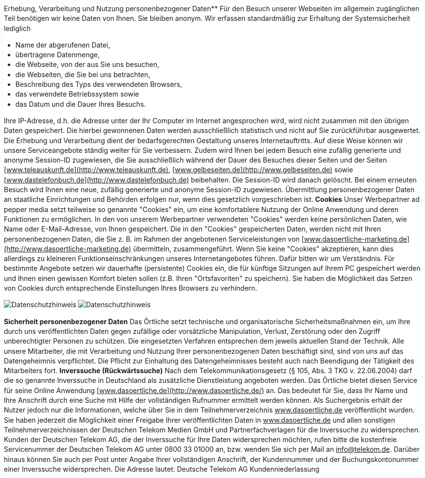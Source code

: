 Erhebung, Verarbeitung und Nutzung personenbezogener Daten**
Für den Besuch unserer Webseiten im allgemein zugänglichen Teil benötigen wir keine Daten von Ihnen. Sie bleiben anonym. Wir erfassen standardmäßig zur Erhaltung der Systemsicherheit lediglich
-   Name der abgerufenen Datei,
-   übertragene Datenmenge,
-   die Webseite, von der aus Sie uns besuchen,
-   die Webseiten, die Sie bei uns betrachten,
-   Beschreibung des Typs des verwendeten Browsers,
-   das verwendete Betriebssystem sowie
-   das Datum und die Dauer Ihres Besuchs.

Ihre IP-Adresse, d.h. die Adresse unter der Ihr Computer im Internet angesprochen wird, wird nicht zusammen mit den übrigen Daten gespeichert. Die hierbei gewonnenen Daten werden ausschließlich statistisch und nicht auf Sie zurückführbar ausgewertet. Die Erhebung und Verarbeitung dient der bedarfsgerechten Gestaltung unseres Internetauftritts. Auf diese Weise können wir unsere Serviceangebote ständig weiter für Sie verbessern.
Zudem wird Ihnen bei jedem Besuch eine zufällig generierte und anonyme Session-ID zugewiesen, die Sie ausschließlich während der Dauer des Besuches dieser Seiten und der Seiten [www.teleauskunft.de](http://www.teleauskunft.de), [www.gelbeseiten.de](http://www.gelbeseiten.de) sowie [www.dastelefonbuch.de](http://www.dastelefonbuch.de) beibehalten. Die Session-ID wird danach gelöscht. Bei einem erneuten Besuch wird Ihnen eine neue, zufällig generierte und anonyme Session-ID zugewiesen.
Übermittlung personenbezogener Daten an staatliche Einrichtungen und Behörden erfolgen nur, wenn dies gesetzlich vorgeschrieben ist.
**Cookies**
Unser Werbepartner ad pepper media setzt teilweise so genannte "Cookies" ein, um eine komfortablere Nutzung der Online Anwendung und deren Funktionen zu ermöglichen.
In den von unserem Werbepartner verwendeten "Cookies" werden keine persönlichen Daten, wie Name oder E-Mail-Adresse, von Ihnen gespeichert. Die in den "Cookies" gespeicherten Daten, werden nicht mit Ihren personenbezogenen Daten, die Sie z. B. im Rahmen der angebotenen Serviceleistungen von [www.dasoertliche-marketing.de](http://www.dasoertliche-marketing.de) übermitteln, zusammengeführt.
Wenn Sie keine "Cookies" akzeptieren, kann dies allerdings zu kleineren Funktionseinschränkungen unseres Internetangebotes führen. Dafür bitten wir um Verständnis.
Für bestimmte Angebote setzen wir dauerhafte (persistente) Cookies ein, die für künftige Sitzungen auf Ihrem PC gespeichert werden und Ihnen einen gewissen Komfort bieten sollen (z.B. Ihren "Ortsfavoriten" zu speichern). Sie haben die Möglichkeit das Setzen von Cookies durch entsprechende Einstellungen Ihres Browsers zu verhindern.

![Datenschutzhinweis](http://oe-static.de/img/dco_dts_1.png) ![Datenschutzhinweis](http://oe-static.de/img/dco_dts_2.png)

**Sicherheit personenbezogener Daten**
Das Örtliche setzt technische und organisatorische Sicherheitsmaßnahmen ein, um Ihre durch uns veröffentlichten Daten gegen zufällige oder vorsätzliche Manipulation, Verlust, Zerstörung oder den Zugriff unberechtigter Personen zu schützen. Die eingesetzten Verfahren entsprechen dem jeweils aktuellen Stand der Technik.
Alle unsere Mitarbeiter, die mit Verarbeitung und Nutzung Ihrer personenbezogenen Daten beschäftigt sind, sind von uns auf das Datengeheimnis verpflichtet. Die Pflicht zur Einhaltung des Datengeheimnisses besteht auch nach Beendigung der Tätigkeit des Mitarbeiters fort.
<a href="" id="is"></a>**Inverssuche (Rückwärtssuche)**
Nach dem Telekommunikationsgesetz (§ 105, Abs. 3 TKG v. 22.06.2004) darf die so genannte Inverssuche in Deutschland als zusätzliche Dienstleistung angeboten werden. Das Örtliche bietet diesen Service für seine Online Anwendung [www.dasoertliche.de](http://www.dasoertliche.de/) an. Das bedeutet für Sie, dass Ihr Name und Ihre Anschrift durch eine Suche mit Hilfe der vollständigen Rufnummer ermittelt werden können. Als Suchergebnis erhält der Nutzer jedoch nur die Informationen, welche über Sie in dem Teilnehmerverzeichnis www.dasoertliche.de veröffentlicht wurden.
Sie haben jederzeit die Möglichkeit einer Freigabe Ihrer veröffentlichten Daten in www.dasoertliche.de und allen sonstigen Teilnehmerverzeichnissen der Deutschen Telekom Medien GmbH und Partnerfachverlagen für die Inverssuche zu widersprechen. Kunden der Deutschen Telekom AG, die der Inverssuche für Ihre Daten widersprechen möchten, rufen bitte die kostenfreie Servicenummer der Deutschen Telekom AG unter 0800 33 01000 an, bzw. wenden Sie sich per Mail an <info@telekom.de>. Darüber hinaus können Sie auch per Post unter Angabe Ihrer vollständigen Anschrift, der Kundennummer und der Buchungskontonummer einer Inverssuche widersprechen.
Die Adresse lautet:
Deutsche Telekom AG
Kundenniederlassung